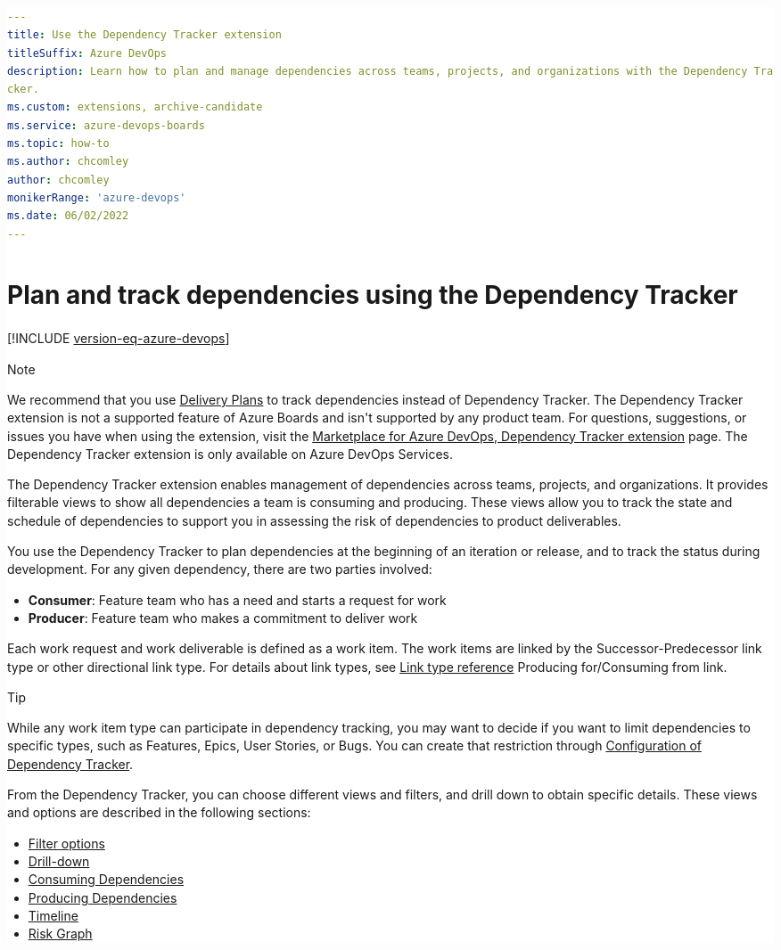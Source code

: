 ```yaml
---
title: Use the Dependency Tracker extension
titleSuffix: Azure DevOps
description: Learn how to plan and manage dependencies across teams, projects, and organizations with the Dependency Tracker.  
ms.custom: extensions, archive-candidate
ms.service: azure-devops-boards
ms.topic: how-to 
ms.author: chcomley
author: chcomley
monikerRange: 'azure-devops'
ms.date: 06/02/2022
---
```


# Plan and track dependencies using the Dependency Tracker

[!INCLUDE [version-eq-azure-devops](../../includes/version-eq-azure-devops.md)] 

> [!NOTE]   
> We recommend that you use [Delivery Plans](../plans/track-dependencies.md) to track dependencies instead of Dependency Tracker. The Dependency Tracker extension is not a supported feature of Azure Boards and isn't supported by any product team. For questions, suggestions, or issues you have when using the extension, visit the [Marketplace for Azure DevOps, Dependency Tracker extension](https://marketplace.visualstudio.com/items?itemName=ms-eswm.dependencytracker&ssr=false#overview) page. The Dependency Tracker extension is only available on Azure DevOps Services. 


The Dependency Tracker extension enables management of dependencies across teams, projects, and organizations. It provides filterable views to show all dependencies a team is consuming and producing. These views allow you to track the state and schedule of dependencies to support you in assessing the risk of dependencies to product deliverables. 
 

You use the Dependency Tracker to plan dependencies at the beginning of an iteration or release, and to track the status during development. For any given dependency, there are two parties involved: 
- **Consumer**: Feature team who has a need and starts a request for work
- **Producer**: Feature team who makes a commitment to deliver work 

Each work request and work deliverable is defined as a work item. The work items are linked by the Successor-Predecessor link type or other directional link type. For details about link types, see [Link type reference](../queries/link-type-reference.md) 
Producing for/Consuming from link.

> [!TIP]   
> While any work item type can participate in dependency tracking, you may want to decide if you want to limit dependencies to specific types, such as Features, Epics, User Stories, or Bugs. You can create that restriction through [Configuration of Dependency Tracker](#configuration).

From the Dependency Tracker, you can choose different views and filters, and drill down to obtain specific details. These views and options are described in the following sections: 
- [Filter options](#filter)
- [Drill-down](#drill-down)
- [Consuming Dependencies](#consume)
- [Producing Dependencies](#produce)
- [Timeline](#timeline)
- [Risk Graph](#risk-graph)

